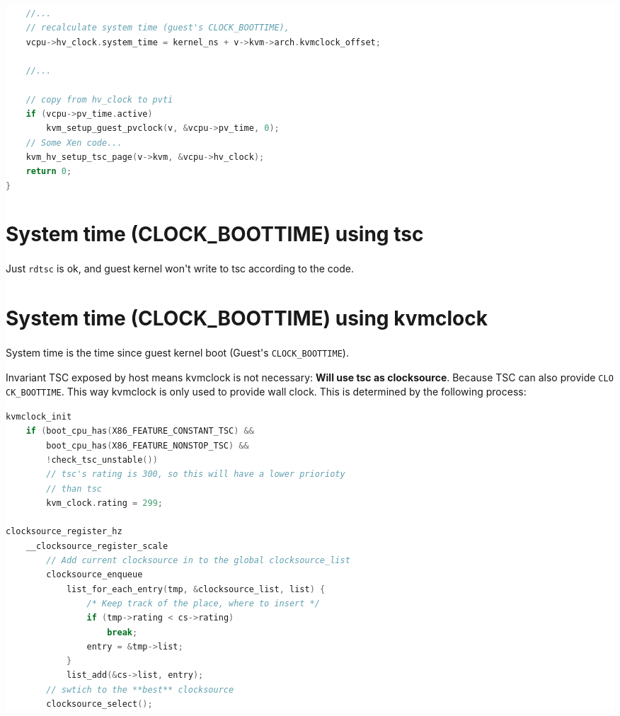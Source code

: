 ```c
    //...
    // recalculate system time (guest's CLOCK_BOOTTIME), 
	vcpu->hv_clock.system_time = kernel_ns + v->kvm->arch.kvmclock_offset;

    //...

    // copy from hv_clock to pvti
	if (vcpu->pv_time.active)
		kvm_setup_guest_pvclock(v, &vcpu->pv_time, 0);
    // Some Xen code...
	kvm_hv_setup_tsc_page(v->kvm, &vcpu->hv_clock);
	return 0;
}
```

# System time (CLOCK_BOOTTIME) using tsc

Just `rdtsc` is ok, and guest kernel won't write to tsc according to the code.

# System time (CLOCK_BOOTTIME) using kvmclock

System time is the time since guest kernel boot (Guest's `CLOCK_BOOTTIME`).

Invariant TSC exposed by host means kvmclock is not necessary: **Will use tsc as clocksource**. Because TSC can also provide `CLOCK_BOOTTIME`. This way kvmclock is only used to provide wall clock. This is determined by the following process:

```c
kvmclock_init
    if (boot_cpu_has(X86_FEATURE_CONSTANT_TSC) &&
	    boot_cpu_has(X86_FEATURE_NONSTOP_TSC) &&
	    !check_tsc_unstable())
        // tsc's rating is 300, so this will have a lower priorioty
        // than tsc
		kvm_clock.rating = 299;

clocksource_register_hz
    __clocksource_register_scale
        // Add current clocksource in to the global clocksource_list
        clocksource_enqueue
        	list_for_each_entry(tmp, &clocksource_list, list) {
        		/* Keep track of the place, where to insert */
        		if (tmp->rating < cs->rating)
        			break;
        		entry = &tmp->list;
        	}
        	list_add(&cs->list, entry);
        // swtich to the **best** clocksource
        clocksource_select();
```
